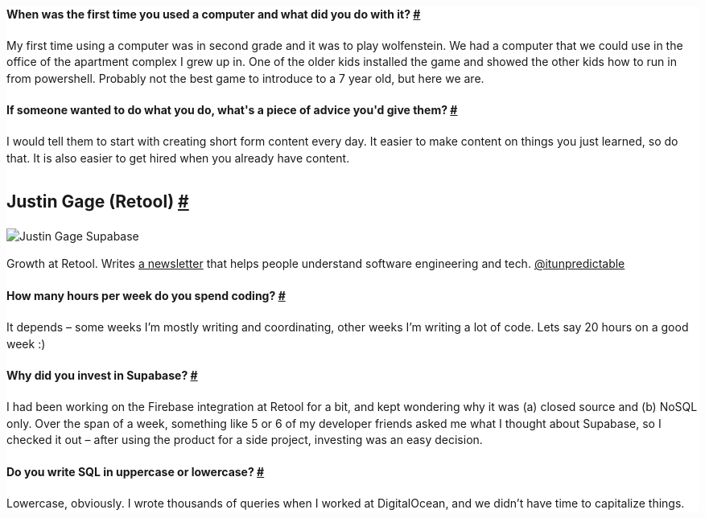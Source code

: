 #### When was the first time you used a computer and what did you do with it? [\#](https://supabase.com/blog/angels-of-supabase\#when-was-the-first-time-you-used-a-computer-and-what-did-you-do-with-it-2)

My first time using a computer was in second grade and it was to play wolfenstein. We had a computer that we could use in
the office of the apartment complex I grew up in. One of the older kids installed the game and showed the other kids how
to run in from powershell. Probably not the best game to introduce to a 7 year old, but here we are.

#### If someone wanted to do what you do, what's a piece of advice you'd give them? [\#](https://supabase.com/blog/angels-of-supabase\#if-someone-wanted-to-do-what-you-do-whats-a-piece-of-advice-youd-give-them-3)

I would tell them to start with creating short form content every day. It easier to make content on things you just
learned, so do that. It is also easier to get hired when you already have content.

## Justin Gage (Retool) [\#](https://supabase.com/blog/angels-of-supabase\#justin-gage-retool)

![Justin Gage Supabase](https://supabase.com/images/blog/angels/justin-gauge-supabase.png)

Growth at Retool. Writes [a newsletter](https://technically.dev/) that helps people understand software engineering and tech.
[@itunpredictable](https://twitter.com/itunpredictable)

#### How many hours per week do you spend coding? [\#](https://supabase.com/blog/angels-of-supabase\#how-many-hours-per-week-do-you-spend-coding-4)

It depends – some weeks I’m mostly writing and coordinating, other weeks I’m writing a lot of code. Lets say 20 hours on a good week :)

#### Why did you invest in Supabase? [\#](https://supabase.com/blog/angels-of-supabase\#why-did-you-invest-in-supabase-4)

I had been working on the Firebase integration at Retool for a bit, and kept wondering why it was (a) closed source
and (b) NoSQL only. Over the span of a week, something like 5 or 6 of my developer friends asked me what I thought
about Supabase, so I checked it out – after using the product for a side project, investing was an easy decision.

#### Do you write SQL in uppercase or lowercase? [\#](https://supabase.com/blog/angels-of-supabase\#do-you-write-sql-in-uppercase-or-lowercase-4)

Lowercase, obviously. I wrote thousands of queries when I worked at DigitalOcean, and we didn’t have time to capitalize things.
